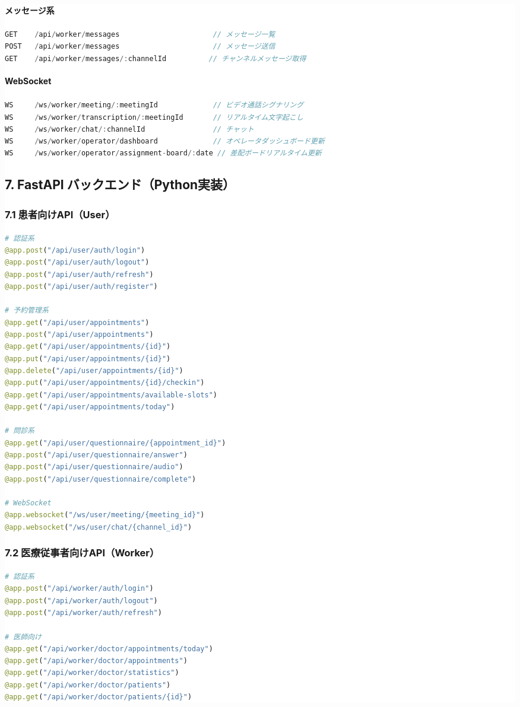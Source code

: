 #### メッセージ系

```typescript
GET    /api/worker/messages                      // メッセージ一覧
POST   /api/worker/messages                      // メッセージ送信
GET    /api/worker/messages/:channelId          // チャンネルメッセージ取得
```

#### WebSocket

```typescript
WS     /ws/worker/meeting/:meetingId             // ビデオ通話シグナリング
WS     /ws/worker/transcription/:meetingId       // リアルタイム文字起こし
WS     /ws/worker/chat/:channelId                // チャット
WS     /ws/worker/operator/dashboard             // オペレータダッシュボード更新
WS     /ws/worker/operator/assignment-board/:date // 差配ボードリアルタイム更新
```

## 7. FastAPI バックエンド（Python実装）

### 7.1 患者向けAPI（User）

```python
# 認証系
@app.post("/api/user/auth/login")
@app.post("/api/user/auth/logout")
@app.post("/api/user/auth/refresh")
@app.post("/api/user/auth/register")

# 予約管理系
@app.get("/api/user/appointments")
@app.post("/api/user/appointments")
@app.get("/api/user/appointments/{id}")
@app.put("/api/user/appointments/{id}")
@app.delete("/api/user/appointments/{id}")
@app.put("/api/user/appointments/{id}/checkin")
@app.get("/api/user/appointments/available-slots")
@app.get("/api/user/appointments/today")

# 問診系
@app.get("/api/user/questionnaire/{appointment_id}")
@app.post("/api/user/questionnaire/answer")
@app.post("/api/user/questionnaire/audio")
@app.post("/api/user/questionnaire/complete")

# WebSocket
@app.websocket("/ws/user/meeting/{meeting_id}")
@app.websocket("/ws/user/chat/{channel_id}")
```

### 7.2 医療従事者向けAPI（Worker）

```python
# 認証系
@app.post("/api/worker/auth/login")
@app.post("/api/worker/auth/logout")
@app.post("/api/worker/auth/refresh")

# 医師向け
@app.get("/api/worker/doctor/appointments/today")
@app.get("/api/worker/doctor/appointments")
@app.get("/api/worker/doctor/statistics")
@app.get("/api/worker/doctor/patients")
@app.get("/api/worker/doctor/patients/{id}")

```